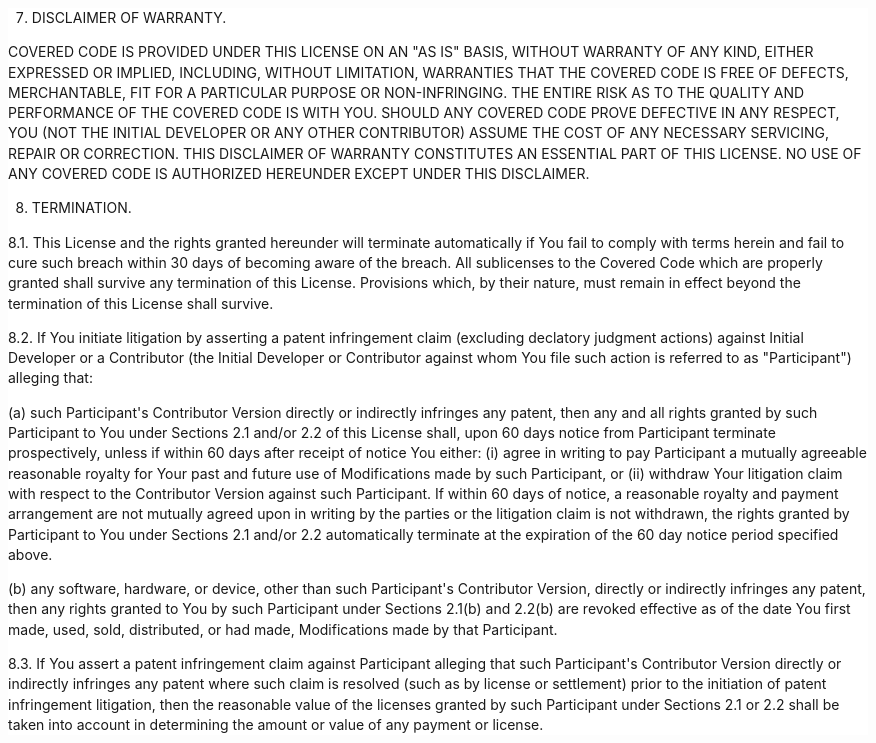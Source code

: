 7. DISCLAIMER OF WARRANTY.

COVERED CODE IS PROVIDED UNDER THIS LICENSE ON AN "AS IS" BASIS,
WITHOUT WARRANTY OF ANY KIND, EITHER EXPRESSED OR IMPLIED, INCLUDING,
WITHOUT LIMITATION, WARRANTIES THAT THE COVERED CODE IS FREE OF
DEFECTS, MERCHANTABLE, FIT FOR A PARTICULAR PURPOSE OR NON-INFRINGING.
THE ENTIRE RISK AS TO THE QUALITY AND PERFORMANCE OF THE COVERED CODE
IS WITH YOU. SHOULD ANY COVERED CODE PROVE DEFECTIVE IN ANY RESPECT,
YOU (NOT THE INITIAL DEVELOPER OR ANY OTHER CONTRIBUTOR) ASSUME THE
COST OF ANY NECESSARY SERVICING, REPAIR OR CORRECTION. THIS DISCLAIMER
OF WARRANTY CONSTITUTES AN ESSENTIAL PART OF THIS LICENSE. NO USE OF
ANY COVERED CODE IS AUTHORIZED HEREUNDER EXCEPT UNDER THIS DISCLAIMER.

8. TERMINATION.

8.1.  This License and the rights granted hereunder will terminate
automatically if You fail to comply with terms herein and fail to cure
such breach within 30 days of becoming aware of the breach. All
sublicenses to the Covered Code which are properly granted shall
survive any termination of this License. Provisions which, by their
nature, must remain in effect beyond the termination of this License
shall survive.

8.2.  If You initiate litigation by asserting a patent infringement
claim (excluding declatory judgment actions) against Initial Developer
or a Contributor (the Initial Developer or Contributor against whom
You file such action is referred to as "Participant")  alleging that:

(a)  such Participant's Contributor Version directly or indirectly
infringes any patent, then any and all rights granted by such
Participant to You under Sections 2.1 and/or 2.2 of this License
shall, upon 60 days notice from Participant terminate prospectively,
unless if within 60 days after receipt of notice You either: (i)
agree in writing to pay Participant a mutually agreeable reasonable
royalty for Your past and future use of Modifications made by such
Participant, or (ii) withdraw Your litigation claim with respect to
the Contributor Version against such Participant.  If within 60 days
of notice, a reasonable royalty and payment arrangement are not
mutually agreed upon in writing by the parties or the litigation claim
is not withdrawn, the rights granted by Participant to You under
Sections 2.1 and/or 2.2 automatically terminate at the expiration of
the 60 day notice period specified above.

(b)  any software, hardware, or device, other than such Participant's
Contributor Version, directly or indirectly infringes any patent, then
any rights granted to You by such Participant under Sections 2.1(b)
and 2.2(b) are revoked effective as of the date You first made, used,
sold, distributed, or had made, Modifications made by that
Participant.

8.3.  If You assert a patent infringement claim against Participant
alleging that such Participant's Contributor Version directly or
indirectly infringes any patent where such claim is resolved (such as
by license or settlement) prior to the initiation of patent
infringement litigation, then the reasonable value of the licenses
granted by such Participant under Sections 2.1 or 2.2 shall be taken
into account in determining the amount or value of any payment or
license.
